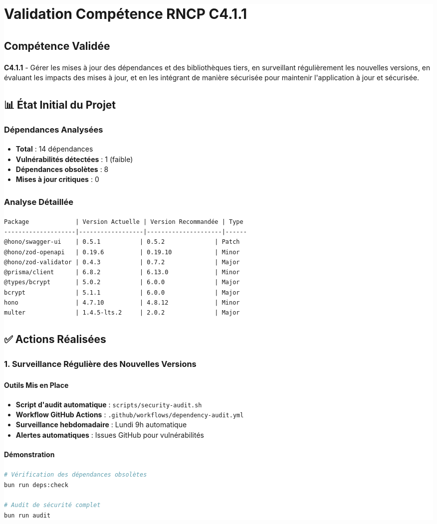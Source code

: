 # Validation Compétence RNCP C4.1.1

## Compétence Validée
**C4.1.1** - Gérer les mises à jour des dépendances et des bibliothèques tiers, en surveillant régulièrement les nouvelles versions, en évaluant les impacts des mises à jour, et en les intégrant de manière sécurisée pour maintenir l'application à jour et sécurisée.

## 📊 État Initial du Projet

### Dépendances Analysées
- **Total** : 14 dépendances
- **Vulnérabilités détectées** : 1 (faible)
- **Dépendances obsolètes** : 8
- **Mises à jour critiques** : 0

### Analyse Détaillée
```
Package             | Version Actuelle | Version Recommandée | Type
--------------------|------------------|---------------------|------
@hono/swagger-ui    | 0.5.1           | 0.5.2              | Patch
@hono/zod-openapi   | 0.19.6          | 0.19.10            | Minor
@hono/zod-validator | 0.4.3           | 0.7.2              | Major
@prisma/client      | 6.8.2           | 6.13.0             | Minor
@types/bcrypt       | 5.0.2           | 6.0.0              | Major
bcrypt              | 5.1.1           | 6.0.0              | Major
hono                | 4.7.10          | 4.8.12             | Minor
multer              | 1.4.5-lts.2     | 2.0.2              | Major
```

## ✅ Actions Réalisées

### 1. Surveillance Régulière des Nouvelles Versions

#### Outils Mis en Place
- **Script d'audit automatique** : `scripts/security-audit.sh`
- **Workflow GitHub Actions** : `.github/workflows/dependency-audit.yml`
- **Surveillance hebdomadaire** : Lundi 9h automatique
- **Alertes automatiques** : Issues GitHub pour vulnérabilités

#### Démonstration
```bash
# Vérification des dépendances obsolètes
bun run deps:check

# Audit de sécurité complet
bun run audit
```
